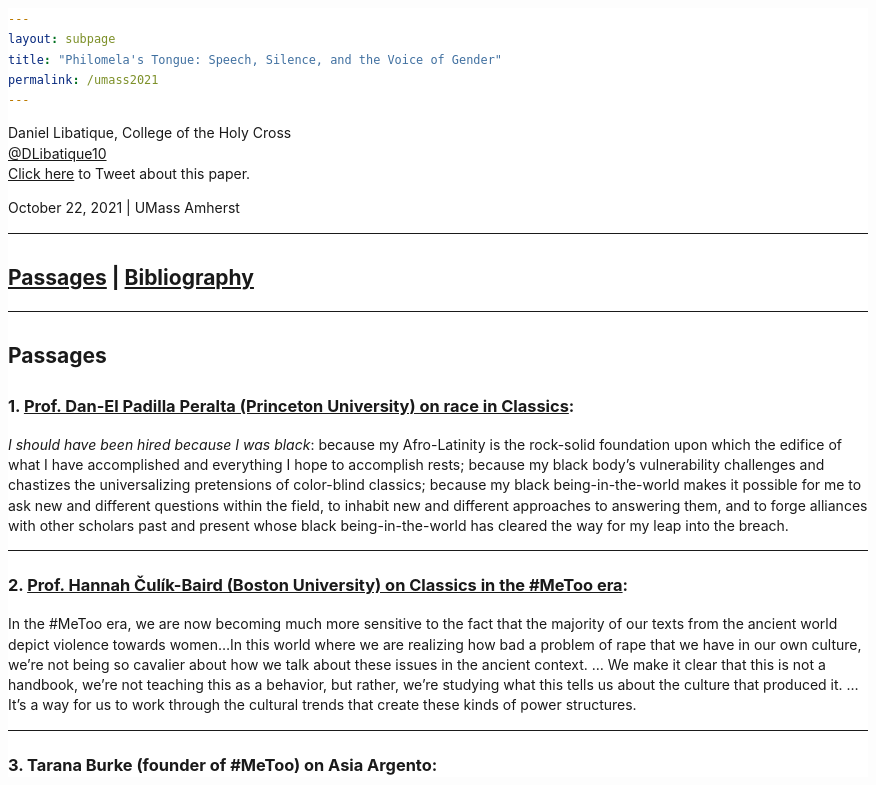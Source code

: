 ```yaml
---
layout: subpage
title: "Philomela's Tongue: Speech, Silence, and the Voice of Gender"
permalink: /umass2021
---
```


Daniel Libatique, College of the Holy Cross  
[@DLibatique10](https://twitter.com/dlibatique10)  
<a href='https://ctt.ac/Ga7d6'>Click here</a> to Tweet about this paper.

October 22, 2021 \| UMass Amherst  

***

## [Passages](#passages) | [Bibliography](#bibliography)

***

## Passages

### 1. [Prof. Dan-El Padilla Peralta (Princeton University) on race in Classics](https://medium.com/@danelpadillaperalta/some-thoughts-on-aia-scs-2019-d6a480a1812a):

*I should have been hired because I was black*: because my Afro-Latinity is the rock-solid foundation upon which the edifice of what I have accomplished and everything I hope to accomplish rests; because my black body’s vulnerability challenges and chastizes the universalizing pretensions of color-blind classics; because my black being-in-the-world makes it possible for me to ask new and different questions within the field, to inhabit new and different approaches to answering them, and to forge alliances with other scholars past and present whose black being-in-the-world has cleared the way for my leap into the breach.

***

### 2. [Prof. Hannah Čulík-Baird (Boston University) on Classics in the #MeToo era](https://www.youtube.com/watch?v=1kt6H241foE):

In the #MeToo era, we are now becoming much more sensitive to the fact that the majority of our texts from the ancient world depict violence towards women…In this world where we are realizing how bad a problem of rape that we have in our own culture, we’re not being so cavalier about how we talk about these issues in the ancient context. … We make it clear that this is not a handbook, we’re not teaching this as a behavior, but rather, we’re studying what this tells us about the culture that produced it. … It’s a way for us to work through the cultural trends that create these kinds of power structures.

***

### 3. Tarana Burke (founder of #MeToo) on Asia Argento:
